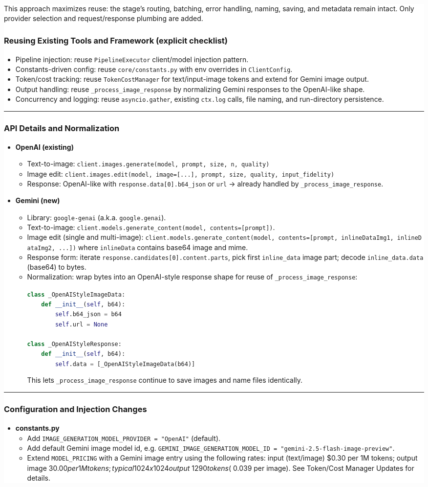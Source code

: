 This approach maximizes reuse: the stage’s routing, batching, error handling, naming, saving, and metadata remain intact. Only provider selection and request/response plumbing are added.

### Reusing Existing Tools and Framework (explicit checklist)
- Pipeline injection: reuse `PipelineExecutor` client/model injection pattern.
- Constants-driven config: reuse `core/constants.py` with env overrides in `ClientConfig`.
- Token/cost tracking: reuse `TokenCostManager` for text/input-image tokens and extend for Gemini image output.
- Output handling: reuse `_process_image_response` by normalizing Gemini responses to the OpenAI-like shape.
- Concurrency and logging: reuse `asyncio.gather`, existing `ctx.log` calls, file naming, and run-directory persistence.

---

### API Details and Normalization

- **OpenAI (existing)**
  - Text-to-image: `client.images.generate(model, prompt, size, n, quality)`
  - Image edit: `client.images.edit(model, image=[...], prompt, size, quality, input_fidelity)`
  - Response: OpenAI-like with `response.data[0].b64_json` or `url` → already handled by `_process_image_response`.

- **Gemini (new)**
  - Library: `google-genai` (a.k.a. `google.genai`).
  - Text-to-image: `client.models.generate_content(model, contents=[prompt])`.
  - Image edit (single and multi-image): `client.models.generate_content(model, contents=[prompt, inlineDataImg1, inlineDataImg2, ...])` where `inlineData` contains base64 image and mime.
  - Response form: iterate `response.candidates[0].content.parts`, pick first `inline_data` image part; decode `inline_data.data` (base64) to bytes.
  - Normalization: wrap bytes into an OpenAI-style response shape for reuse of `_process_image_response`:
    ```python
    class _OpenAIStyleImageData:
        def __init__(self, b64):
            self.b64_json = b64
            self.url = None

    class _OpenAIStyleResponse:
        def __init__(self, b64):
            self.data = [_OpenAIStyleImageData(b64)]
    ```
    This lets `_process_image_response` continue to save images and name files identically.

---

### Configuration and Injection Changes

- **constants.py**
  - Add `IMAGE_GENERATION_MODEL_PROVIDER = "OpenAI"` (default).
  - Add default Gemini image model id, e.g. `GEMINI_IMAGE_GENERATION_MODEL_ID = "gemini-2.5-flash-image-preview"`.
  - Extend `MODEL_PRICING` with a Gemini image entry using the following rates: input (text/image) $0.30 per 1M tokens; output image $30.00 per 1M tokens; typical 1024x1024 output ~1290 tokens (~$0.039 per image). See Token/Cost Manager Updates for details.
